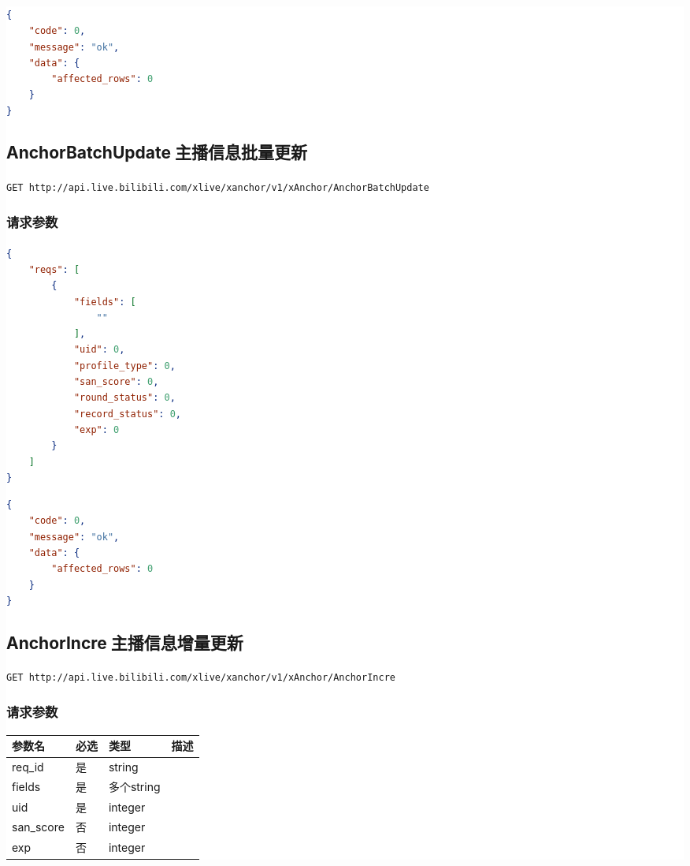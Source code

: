 ```json
{
    "code": 0,
    "message": "ok",
    "data": {
        "affected_rows": 0
    }
}
```

## AnchorBatchUpdate 主播信息批量更新

`GET http://api.live.bilibili.com/xlive/xanchor/v1/xAnchor/AnchorBatchUpdate`

### 请求参数

```json
{
    "reqs": [
        {
            "fields": [
                ""
            ],
            "uid": 0,
            "profile_type": 0,
            "san_score": 0,
            "round_status": 0,
            "record_status": 0,
            "exp": 0
        }
    ]
}
```

```json
{
    "code": 0,
    "message": "ok",
    "data": {
        "affected_rows": 0
    }
}
```

## AnchorIncre 主播信息增量更新

`GET http://api.live.bilibili.com/xlive/xanchor/v1/xAnchor/AnchorIncre`

### 请求参数

|参数名|必选|类型|描述|
|:---|:---|:---|:---|
|req_id|是|string||
|fields|是|多个string||
|uid|是|integer||
|san_score|否|integer||
|exp|否|integer||
